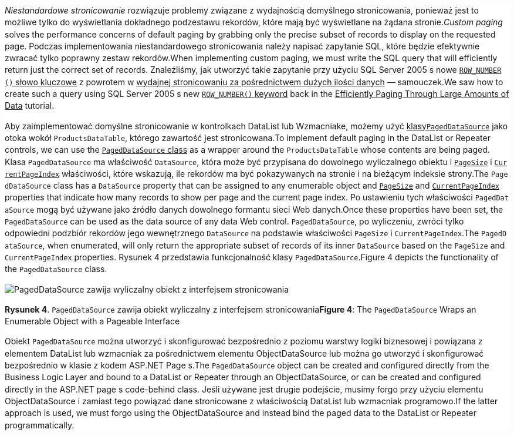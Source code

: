 <span data-ttu-id="13c0a-142">*Niestandardowe stronicowanie* rozwiązuje problemy związane z wydajnością domyślnego stronicowania, ponieważ jest to możliwe tylko do wyświetlania dokładnego podzestawu rekordów, które mają być wyświetlane na żądana stronie.</span><span class="sxs-lookup"><span data-stu-id="13c0a-142">*Custom paging* solves the performance concerns of default paging by grabbing only the precise subset of records to display on the requested page.</span></span> <span data-ttu-id="13c0a-143">Podczas implementowania niestandardowego stronicowania należy napisać zapytanie SQL, które będzie efektywnie zwracać tylko poprawny zestaw rekordów.</span><span class="sxs-lookup"><span data-stu-id="13c0a-143">When implementing custom paging, we must write the SQL query that will efficiently return just the correct set of records.</span></span> <span data-ttu-id="13c0a-144">Znaleźliśmy, jak utworzyć takie zapytanie przy użyciu SQL Server 2005 s nowe [`ROW_NUMBER()` słowo kluczowe](http://www.4guysfromrolla.com/webtech/010406-1.shtml) z powrotem w [wydajnej stronicowaniu za pośrednictwem dużych ilości danych](../paging-and-sorting/efficiently-paging-through-large-amounts-of-data-cs.md) — samouczek.</span><span class="sxs-lookup"><span data-stu-id="13c0a-144">We saw how to create such a query using SQL Server 2005 s new [`ROW_NUMBER()` keyword](http://www.4guysfromrolla.com/webtech/010406-1.shtml) back in the [Efficiently Paging Through Large Amounts of Data](../paging-and-sorting/efficiently-paging-through-large-amounts-of-data-cs.md) tutorial.</span></span>

<span data-ttu-id="13c0a-145">Aby zaimplementować domyślne stronicowanie w kontrolkach DataList lub Wzmacniake, możemy użyć [klasy`PagedDataSource`](https://msdn.microsoft.com/library/system.web.ui.webcontrols.pageddatasource.aspx) jako otoka wokół `ProductsDataTable`, którego zawartość jest stronicowana.</span><span class="sxs-lookup"><span data-stu-id="13c0a-145">To implement default paging in the DataList or Repeater controls, we can use the [`PagedDataSource` class](https://msdn.microsoft.com/library/system.web.ui.webcontrols.pageddatasource.aspx) as a wrapper around the `ProductsDataTable` whose contents are being paged.</span></span> <span data-ttu-id="13c0a-146">Klasa `PagedDataSource` ma właściwość `DataSource`, która może być przypisana do dowolnego wyliczalnego obiektu i [`PageSize`](https://msdn.microsoft.com/library/system.web.ui.webcontrols.pageddatasource.pagesize.aspx) i [`CurrentPageIndex`](https://msdn.microsoft.com/library/system.web.ui.webcontrols.pageddatasource.currentpageindex.aspx) właściwości, które wskazują, ile rekordów ma być pokazywanych na stronie i na bieżącym indeksie strony.</span><span class="sxs-lookup"><span data-stu-id="13c0a-146">The `PagedDataSource` class has a `DataSource` property that can be assigned to any enumerable object and [`PageSize`](https://msdn.microsoft.com/library/system.web.ui.webcontrols.pageddatasource.pagesize.aspx) and [`CurrentPageIndex`](https://msdn.microsoft.com/library/system.web.ui.webcontrols.pageddatasource.currentpageindex.aspx) properties that indicate how many records to show per page and the current page index.</span></span> <span data-ttu-id="13c0a-147">Po ustawieniu tych właściwości `PagedDataSource` mogą być używane jako źródło danych dowolnego formantu sieci Web danych.</span><span class="sxs-lookup"><span data-stu-id="13c0a-147">Once these properties have been set, the `PagedDataSource` can be used as the data source of any data Web control.</span></span> <span data-ttu-id="13c0a-148">`PagedDataSource`, po wyliczeniu, zwróci tylko odpowiedni podzbiór rekordów jego wewnętrznego `DataSource` na podstawie właściwości `PageSize` i `CurrentPageIndex`.</span><span class="sxs-lookup"><span data-stu-id="13c0a-148">The `PagedDataSource`, when enumerated, will only return the appropriate subset of records of its inner `DataSource` based on the `PageSize` and `CurrentPageIndex` properties.</span></span> <span data-ttu-id="13c0a-149">Rysunek 4 przedstawia funkcjonalność klasy `PagedDataSource`.</span><span class="sxs-lookup"><span data-stu-id="13c0a-149">Figure 4 depicts the functionality of the `PagedDataSource` class.</span></span>

![PagedDataSource zawija wyliczalny obiekt z interfejsem stronicowania](paging-report-data-in-a-datalist-or-repeater-control-cs/_static/image6.png)

<span data-ttu-id="13c0a-151">**Rysunek 4**. `PagedDataSource` zawija obiekt wyliczalny z interfejsem stronicowania</span><span class="sxs-lookup"><span data-stu-id="13c0a-151">**Figure 4**: The `PagedDataSource` Wraps an Enumerable Object with a Pageable Interface</span></span>

<span data-ttu-id="13c0a-152">Obiekt `PagedDataSource` można utworzyć i skonfigurować bezpośrednio z poziomu warstwy logiki biznesowej i powiązana z elementem DataList lub wzmacniak za pośrednictwem elementu ObjectDataSource lub można go utworzyć i skonfigurować bezpośrednio w klasie z kodem ASP.NET Page s.</span><span class="sxs-lookup"><span data-stu-id="13c0a-152">The `PagedDataSource` object can be created and configured directly from the Business Logic Layer and bound to a DataList or Repeater through an ObjectDataSource, or can be created and configured directly in the ASP.NET page s code-behind class.</span></span> <span data-ttu-id="13c0a-153">Jeśli używane jest drugie podejście, musimy forgo przy użyciu elementu ObjectDataSource i zamiast tego powiązać dane stronicowane z właściwością DataList lub wzmacniak programowo.</span><span class="sxs-lookup"><span data-stu-id="13c0a-153">If the latter approach is used, we must forgo using the ObjectDataSource and instead bind the paged data to the DataList or Repeater programmatically.</span></span>
